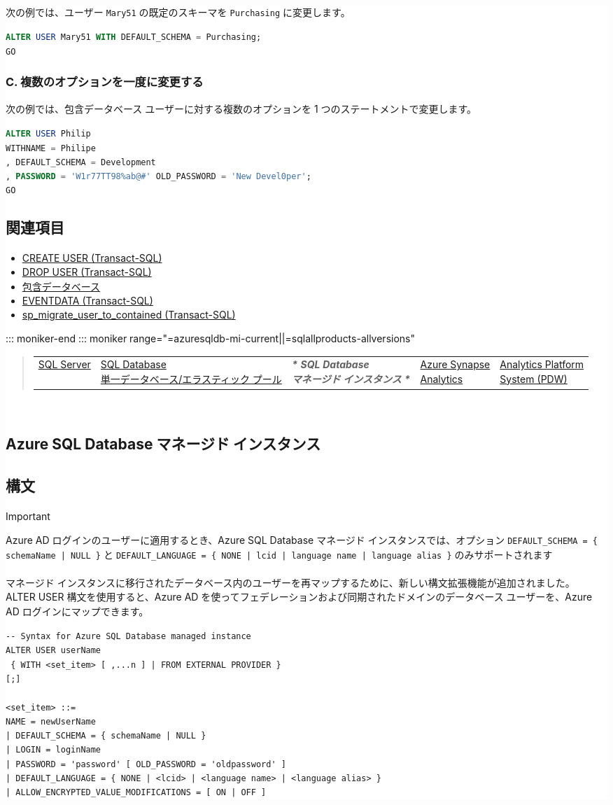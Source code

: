  次の例では、ユーザー `Mary51` の既定のスキーマを `Purchasing` に変更します。

```sql
ALTER USER Mary51 WITH DEFAULT_SCHEMA = Purchasing;
GO
```

### <a name="c-changing-several-options-at-once"></a>C. 複数のオプションを一度に変更する

 次の例では、包含データベース ユーザーに対する複数のオプションを 1 つのステートメントで変更します。

```sql
ALTER USER Philip
WITHNAME = Philipe
, DEFAULT_SCHEMA = Development
, PASSWORD = 'W1r77TT98%ab@#' OLD_PASSWORD = 'New Devel0per';
GO
```

## <a name="see-also"></a>関連項目

- [CREATE USER &#40;Transact-SQL&#41;](../../t-sql/statements/create-user-transact-sql.md)
- [DROP USER (Transact-SQL)](../../t-sql/statements/drop-user-transact-sql.md)
- [包含データベース](../../relational-databases/databases/contained-databases.md)
- [EVENTDATA &#40;Transact-SQL&#41;](../../t-sql/functions/eventdata-transact-sql.md)
- [sp_migrate_user_to_contained &#40;Transact-SQL&#41;](../../relational-databases/system-stored-procedures/sp-migrate-user-to-contained-transact-sql.md)

::: moniker-end
::: moniker range="=azuresqldb-mi-current||=sqlallproducts-allversions"

> ||||||
> |-|-|-|-|-|
> |[SQL Server](alter-user-transact-sql.md?view=sql-server-2017)|[SQL Database<br />単一データベース/エラスティック プール](alter-user-transact-sql.md?view=azuresqldb-current)|**_\* SQL Database<br />マネージド インスタンス \*_**|[Azure Synapse<br />Analytics](alter-user-transact-sql.md?view=azure-sqldw-latest)|[Analytics Platform<br />System (PDW)](alter-user-transact-sql.md?view=aps-pdw-2016)

&nbsp;

## <a name="azure-sql-database-managed-instance"></a>Azure SQL Database マネージド インスタンス

## <a name="syntax"></a>構文

> [!IMPORTANT]
> Azure AD ログインのユーザーに適用するとき、Azure SQL Database マネージド インスタンスでは、オプション `DEFAULT_SCHEMA = { schemaName | NULL }` と `DEFAULT_LANGUAGE = { NONE | lcid | language name | language alias }` のみサポートされます
> </br> </br> マネージド インスタンスに移行されたデータベース内のユーザーを再マップするために、新しい構文拡張機能が追加されました。 ALTER USER 構文を使用すると、Azure AD を使ってフェデレーションおよび同期されたドメインのデータベース ユーザーを、Azure AD ログインにマップできます。

```syntaxsql
-- Syntax for Azure SQL Database managed instance
ALTER USER userName
 { WITH <set_item> [ ,...n ] | FROM EXTERNAL PROVIDER }
[;]

<set_item> ::=
NAME = newUserName
| DEFAULT_SCHEMA = { schemaName | NULL }
| LOGIN = loginName
| PASSWORD = 'password' [ OLD_PASSWORD = 'oldpassword' ]
| DEFAULT_LANGUAGE = { NONE | <lcid> | <language name> | <language alias> }
| ALLOW_ENCRYPTED_VALUE_MODIFICATIONS = [ ON | OFF ]

```